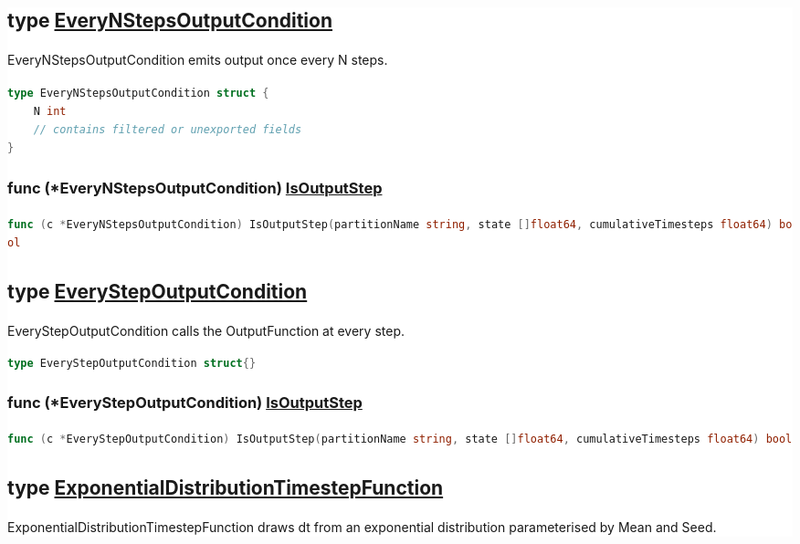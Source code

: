 ## type [EveryNStepsOutputCondition](<https://github.com/umbralcalc/stochadex/blob/main/pkg/simulator/output.go#L249-L252>)

EveryNStepsOutputCondition emits output once every N steps.

```go
type EveryNStepsOutputCondition struct {
    N int
    // contains filtered or unexported fields
}
```

<a name="EveryNStepsOutputCondition.IsOutputStep"></a>

### func \(\*EveryNStepsOutputCondition\) [IsOutputStep](<https://github.com/umbralcalc/stochadex/blob/main/pkg/simulator/output.go#L254-L258>)

```go
func (c *EveryNStepsOutputCondition) IsOutputStep(partitionName string, state []float64, cumulativeTimesteps float64) bool
```



<a name="EveryStepOutputCondition"></a>

## type [EveryStepOutputCondition](<https://github.com/umbralcalc/stochadex/blob/main/pkg/simulator/output.go#L238>)

EveryStepOutputCondition calls the OutputFunction at every step.

```go
type EveryStepOutputCondition struct{}
```

<a name="EveryStepOutputCondition.IsOutputStep"></a>

### func \(\*EveryStepOutputCondition\) [IsOutputStep](<https://github.com/umbralcalc/stochadex/blob/main/pkg/simulator/output.go#L240-L244>)

```go
func (c *EveryStepOutputCondition) IsOutputStep(partitionName string, state []float64, cumulativeTimesteps float64) bool
```



<a name="ExponentialDistributionTimestepFunction"></a>

## type [ExponentialDistributionTimestepFunction](<https://github.com/umbralcalc/stochadex/blob/main/pkg/simulator/timesteps.go#L66-L70>)

ExponentialDistributionTimestepFunction draws dt from an exponential distribution parameterised by Mean and Seed.
